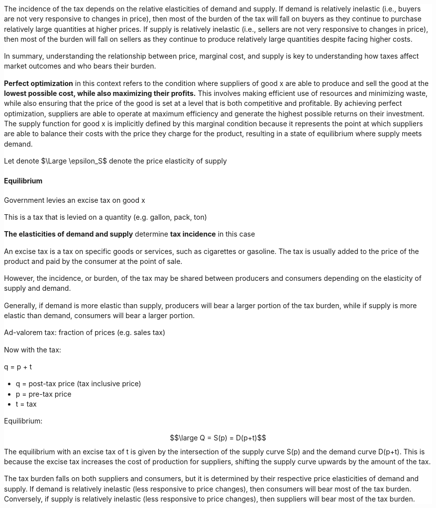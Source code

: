 The incidence of the tax depends on the relative elasticities of demand and supply. If demand is relatively inelastic (i.e., buyers are not very responsive to changes in price), then most of the burden of the tax will fall on buyers as they continue to purchase relatively large quantities at higher prices. If supply is relatively inelastic (i.e., sellers are not very responsive to changes in price), then most of the burden will fall on sellers as they continue to produce relatively large quantities despite facing higher costs.

In summary, understanding the relationship between price, marginal cost, and supply is key to understanding how taxes affect market outcomes and who bears their burden.

**Perfect optimization** in this context refers to the condition where suppliers of good x are able to produce and sell the good at the **lowest possible cost, while also maximizing their profits.** This involves making efficient use of resources and minimizing waste, while also ensuring that the price of the good is set at a level that is both competitive and profitable. By achieving perfect optimization, suppliers are able to operate at maximum efficiency and generate the highest possible returns on their investment. The supply function for good x is implicitly defined by this marginal condition because it represents the point at which suppliers are able to balance their costs with the price they charge for the product, resulting in a state of equilibrium where supply meets demand.

Let denote $\Large \epsilon_S$ denote the price elasticity of supply

#### Equilibrium

Government levies an excise tax on good x

This is a tax that is levied on a quantity (e.g. gallon, pack, ton)

**The elasticities of demand and supply** determine **tax incidence** in this case

An excise tax is a tax on specific goods or services, such as cigarettes or gasoline. The tax is usually added to the price of the product and paid by the consumer at the point of sale. 

However, the incidence, or burden, of the tax may be shared between producers and consumers depending on the elasticity of supply and demand. 

Generally, if demand is more elastic than supply, producers will bear a larger portion of the tax burden, while if supply is more elastic than demand, consumers will bear a larger portion.

Ad-valorem tax: fraction of prices (e.g. sales tax)

Now with the tax:

q = p + t

* q = post-tax price (tax inclusive price)
* p = pre-tax price
* t = tax

Equilibrium:

$$\large Q = S(p) = D(p+t)$$
The equilibrium with an excise tax of t is given by the intersection of the supply curve S(p) and the demand curve D(p+t). This is because the excise tax increases the cost of production for suppliers, shifting the supply curve upwards by the amount of the tax.

The tax burden falls on both suppliers and consumers, but it is determined by their respective price elasticities of demand and supply. If demand is relatively inelastic (less responsive to price changes), then consumers will bear most of the tax burden. Conversely, if supply is relatively inelastic (less responsive to price changes), then suppliers will bear most of the tax burden.
